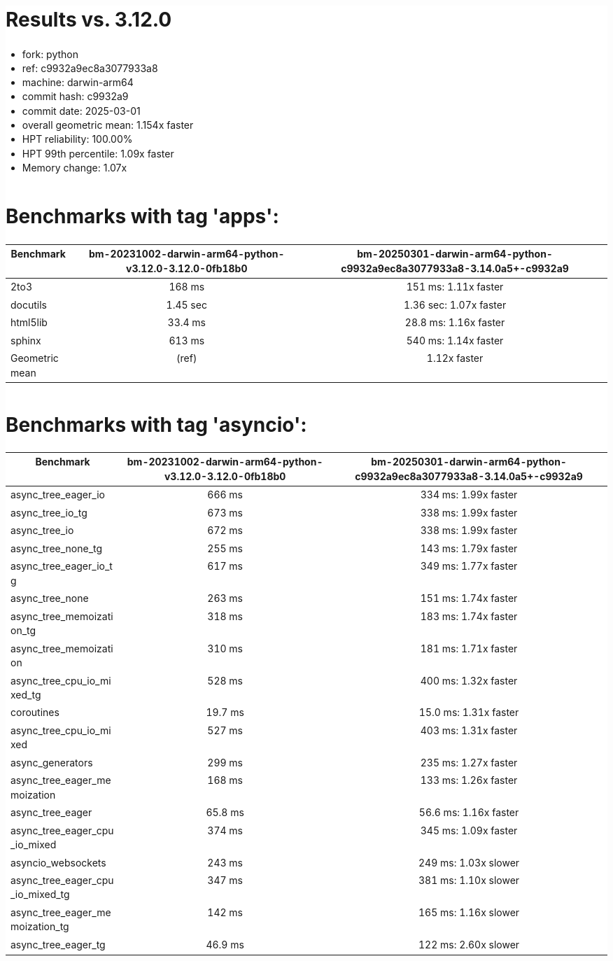 # Results vs. 3.12.0

- fork: python
- ref: c9932a9ec8a3077933a8
- machine: darwin-arm64
- commit hash: c9932a9
- commit date: 2025-03-01
- overall geometric mean: 1.154x faster
- HPT reliability: 100.00%
- HPT 99th percentile: 1.09x faster
- Memory change: 1.07x

Benchmarks with tag 'apps':
===========================

| Benchmark      | bm-20231002-darwin-arm64-python-v3.12.0-3.12.0-0fb18b0 | bm-20250301-darwin-arm64-python-c9932a9ec8a3077933a8-3.14.0a5+-c9932a9 |
|----------------|:------------------------------------------------------:|:----------------------------------------------------------------------:|
| 2to3           | 168 ms                                                 | 151 ms: 1.11x faster                                                   |
| docutils       | 1.45 sec                                               | 1.36 sec: 1.07x faster                                                 |
| html5lib       | 33.4 ms                                                | 28.8 ms: 1.16x faster                                                  |
| sphinx         | 613 ms                                                 | 540 ms: 1.14x faster                                                   |
| Geometric mean | (ref)                                                  | 1.12x faster                                                           |

Benchmarks with tag 'asyncio':
==============================

| Benchmark                        | bm-20231002-darwin-arm64-python-v3.12.0-3.12.0-0fb18b0 | bm-20250301-darwin-arm64-python-c9932a9ec8a3077933a8-3.14.0a5+-c9932a9 |
|----------------------------------|:------------------------------------------------------:|:----------------------------------------------------------------------:|
| async_tree_eager_io              | 666 ms                                                 | 334 ms: 1.99x faster                                                   |
| async_tree_io_tg                 | 673 ms                                                 | 338 ms: 1.99x faster                                                   |
| async_tree_io                    | 672 ms                                                 | 338 ms: 1.99x faster                                                   |
| async_tree_none_tg               | 255 ms                                                 | 143 ms: 1.79x faster                                                   |
| async_tree_eager_io_tg           | 617 ms                                                 | 349 ms: 1.77x faster                                                   |
| async_tree_none                  | 263 ms                                                 | 151 ms: 1.74x faster                                                   |
| async_tree_memoization_tg        | 318 ms                                                 | 183 ms: 1.74x faster                                                   |
| async_tree_memoization           | 310 ms                                                 | 181 ms: 1.71x faster                                                   |
| async_tree_cpu_io_mixed_tg       | 528 ms                                                 | 400 ms: 1.32x faster                                                   |
| coroutines                       | 19.7 ms                                                | 15.0 ms: 1.31x faster                                                  |
| async_tree_cpu_io_mixed          | 527 ms                                                 | 403 ms: 1.31x faster                                                   |
| async_generators                 | 299 ms                                                 | 235 ms: 1.27x faster                                                   |
| async_tree_eager_memoization     | 168 ms                                                 | 133 ms: 1.26x faster                                                   |
| async_tree_eager                 | 65.8 ms                                                | 56.6 ms: 1.16x faster                                                  |
| async_tree_eager_cpu_io_mixed    | 374 ms                                                 | 345 ms: 1.09x faster                                                   |
| asyncio_websockets               | 243 ms                                                 | 249 ms: 1.03x slower                                                   |
| async_tree_eager_cpu_io_mixed_tg | 347 ms                                                 | 381 ms: 1.10x slower                                                   |
| async_tree_eager_memoization_tg  | 142 ms                                                 | 165 ms: 1.16x slower                                                   |
| async_tree_eager_tg              | 46.9 ms                                                | 122 ms: 2.60x slower                                                   |